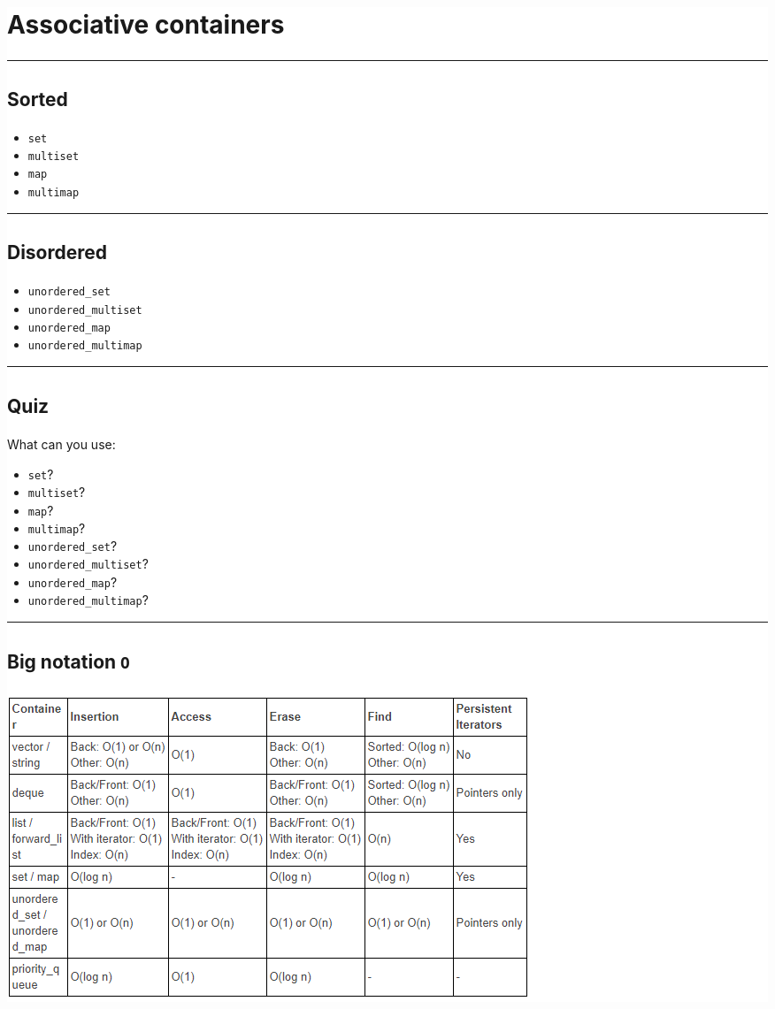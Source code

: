 

# Associative containers

___

## Sorted

*  <code>set</code>
*  <code>multiset</code>
*  <code>map</code>
*  <code>multimap</code>

___

## Disordered

*  <code>unordered_set</code>
*  <code>unordered_multiset</code>
*  <code>unordered_map</code>
*  <code>unordered_multimap</code>

___

## Quiz

What can you use:

*  <code>set</code>?
*  <code>multiset</code>?
*  <code>map</code>?
*  <code>multimap</code>?
*  <code>unordered_set</code>?
*  <code>unordered_multiset</code>?
*  <code>unordered_map</code>?
*  <code>unordered_multimap</code>?

___

## Big notation `O`

<img src="img/bigO.png">

